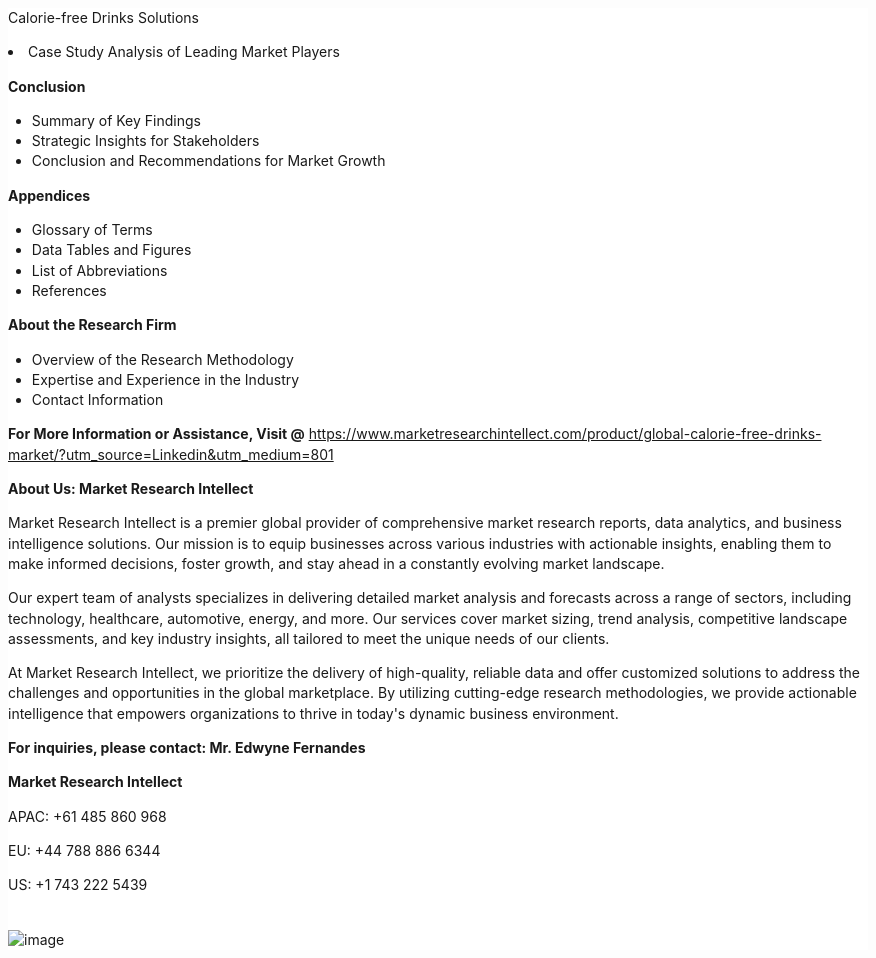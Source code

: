 Calorie-free Drinks Solutions</li><li>Case Study Analysis of Leading Market Players</li></ul><p><strong>Conclusion</strong></p><ul><li>Summary of Key Findings</li><li>Strategic Insights for Stakeholders</li><li>Conclusion and Recommendations for Market Growth</li></ul><p><strong>Appendices</strong></p><ul><li>Glossary of Terms</li><li>Data Tables and Figures</li><li>List of Abbreviations</li><li>References</li></ul><p><strong>About the Research Firm</strong></p><ul><li>Overview of the Research Methodology</li><li>Expertise and Experience in the Industry</li><li>Contact Information</li></ul></div><div class="article-main__content" data-test-id="publishing-text-block"><p><span class="font-[700]"><strong>For More Information or Assistance, Visit @</strong>&nbsp;<a href="https://www.marketresearchintellect.com/product/global-calorie-free-drinks-market/?utm_source=Linkedin&utm_medium=801">https://www.marketresearchintellect.com/product/global-calorie-free-drinks-market/?utm_source=Linkedin&utm_medium=801</a></span></p><p><strong>About Us: Market Research Intellect</strong></p><p>Market Research Intellect is a premier global provider of comprehensive market research reports, data analytics, and business intelligence solutions. Our mission is to equip businesses across various industries with actionable insights, enabling them to make informed decisions, foster growth, and stay ahead in a constantly evolving market landscape.</p><p>Our expert team of analysts specializes in delivering detailed market analysis and forecasts across a range of sectors, including technology, healthcare, automotive, energy, and more. Our services cover market sizing, trend analysis, competitive landscape assessments, and key industry insights, all tailored to meet the unique needs of our clients.</p><p>At Market Research Intellect, we prioritize the delivery of high-quality, reliable data and offer customized solutions to address the challenges and opportunities in the global marketplace. By utilizing cutting-edge research methodologies, we provide actionable intelligence that empowers organizations to thrive in today's dynamic business environment.</p><p><strong>For inquiries, please contact: Mr. Edwyne Fernandes</strong></p><p><strong>Market Research Intellect</strong></p><p>APAC: +61 485 860 968</p><p>EU: +44 788 886 6344</p><p>US: +1 743 222 5439</p></div><div class="article-main__content" data-test-id="publishing-text-block">&nbsp;</div>
![image](https://github.com/user-attachments/assets/57609633-c009-4ff2-a90c-75970c4393ce)
